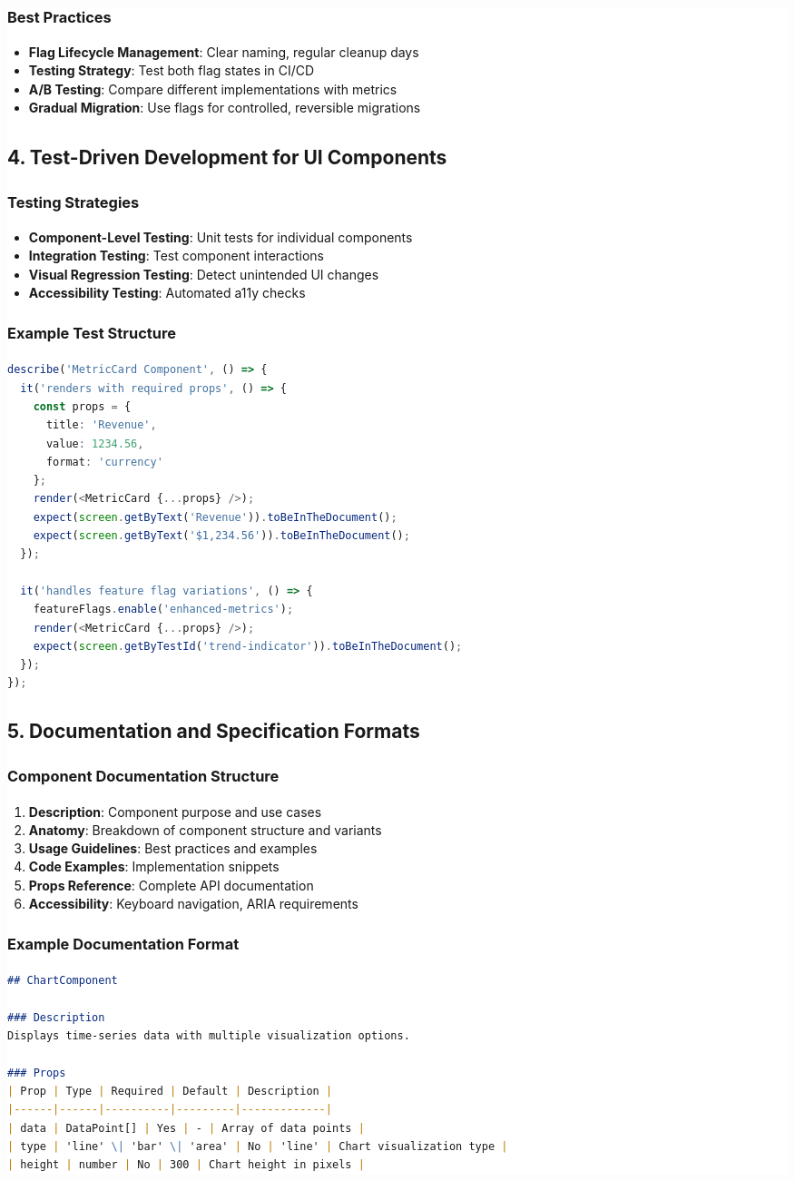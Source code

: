 ```typescript
```

### Best Practices
- **Flag Lifecycle Management**: Clear naming, regular cleanup days
- **Testing Strategy**: Test both flag states in CI/CD
- **A/B Testing**: Compare different implementations with metrics
- **Gradual Migration**: Use flags for controlled, reversible migrations

## 4. Test-Driven Development for UI Components

### Testing Strategies
- **Component-Level Testing**: Unit tests for individual components
- **Integration Testing**: Test component interactions
- **Visual Regression Testing**: Detect unintended UI changes
- **Accessibility Testing**: Automated a11y checks

### Example Test Structure
```typescript
describe('MetricCard Component', () => {
  it('renders with required props', () => {
    const props = {
      title: 'Revenue',
      value: 1234.56,
      format: 'currency'
    };
    render(<MetricCard {...props} />);
    expect(screen.getByText('Revenue')).toBeInTheDocument();
    expect(screen.getByText('$1,234.56')).toBeInTheDocument();
  });

  it('handles feature flag variations', () => {
    featureFlags.enable('enhanced-metrics');
    render(<MetricCard {...props} />);
    expect(screen.getByTestId('trend-indicator')).toBeInTheDocument();
  });
});
```

## 5. Documentation and Specification Formats

### Component Documentation Structure
1. **Description**: Component purpose and use cases
2. **Anatomy**: Breakdown of component structure and variants
3. **Usage Guidelines**: Best practices and examples
4. **Code Examples**: Implementation snippets
5. **Props Reference**: Complete API documentation
6. **Accessibility**: Keyboard navigation, ARIA requirements

### Example Documentation Format
```markdown
## ChartComponent

### Description
Displays time-series data with multiple visualization options.

### Props
| Prop | Type | Required | Default | Description |
|------|------|----------|---------|-------------|
| data | DataPoint[] | Yes | - | Array of data points |
| type | 'line' \| 'bar' \| 'area' | No | 'line' | Chart visualization type |
| height | number | No | 300 | Chart height in pixels |
```